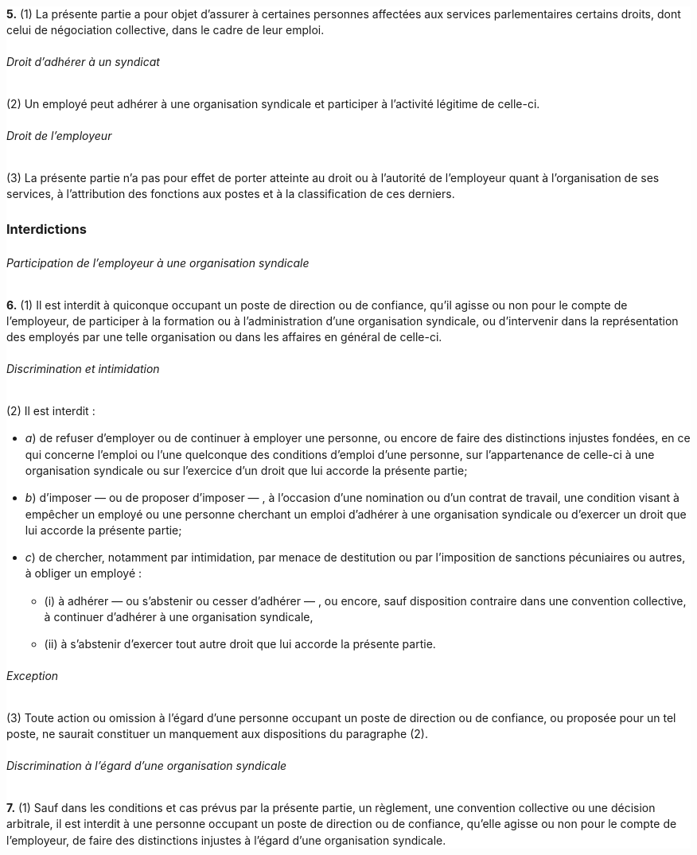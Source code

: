 **5.** (1) La présente partie a pour objet d’assurer à certaines personnes affectées aux services parlementaires certains droits, dont celui de négociation collective, dans le cadre de leur emploi.

###### Droit d’adhérer à un syndicat

(2) Un employé peut adhérer à une organisation syndicale et participer à l’activité légitime de celle-ci.

###### Droit de l’employeur

(3) La présente partie n’a pas pour effet de porter atteinte au droit ou à l’autorité de l’employeur quant à l’organisation de ses services, à l’attribution des fonctions aux postes et à la classification de ces derniers.

### Interdictions

###### Participation de l’employeur à une organisation syndicale

**6.** (1) Il est interdit à quiconque occupant un poste de direction ou de confiance, qu’il agisse ou non pour le compte de l’employeur, de participer à la formation ou à l’administration d’une organisation syndicale, ou d’intervenir dans la représentation des employés par une telle organisation ou dans les affaires en général de celle-ci.

###### Discrimination et intimidation

(2) Il est interdit :

  * _a_) de refuser d’employer ou de continuer à employer une personne, ou encore de faire des distinctions injustes fondées, en ce qui concerne l’emploi ou l’une quelconque des conditions d’emploi d’une personne, sur l’appartenance de celle-ci à une organisation syndicale ou sur l’exercice d’un droit que lui accorde la présente partie;

  * _b_) d’imposer — ou de proposer d’imposer — , à l’occasion d’une nomination ou d’un contrat de travail, une condition visant à empêcher un employé ou une personne cherchant un emploi d’adhérer à une organisation syndicale ou d’exercer un droit que lui accorde la présente partie;

  * _c_) de chercher, notamment par intimidation, par menace de destitution ou par l’imposition de sanctions pécuniaires ou autres, à obliger un employé :

    * (i) à adhérer — ou s’abstenir ou cesser d’adhérer — , ou encore, sauf disposition contraire dans une convention collective, à continuer d’adhérer à une organisation syndicale,

    * (ii) à s’abstenir d’exercer tout autre droit que lui accorde la présente partie.

###### Exception

(3) Toute action ou omission à l’égard d’une personne occupant un poste de direction ou de confiance, ou proposée pour un tel poste, ne saurait constituer un manquement aux dispositions du paragraphe (2).

###### Discrimination à l’égard d’une organisation syndicale

**7.** (1) Sauf dans les conditions et cas prévus par la présente partie, un règlement, une convention collective ou une décision arbitrale, il est interdit à une personne occupant un poste de direction ou de confiance, qu’elle agisse ou non pour le compte de l’employeur, de faire des distinctions injustes à l’égard d’une organisation syndicale.

